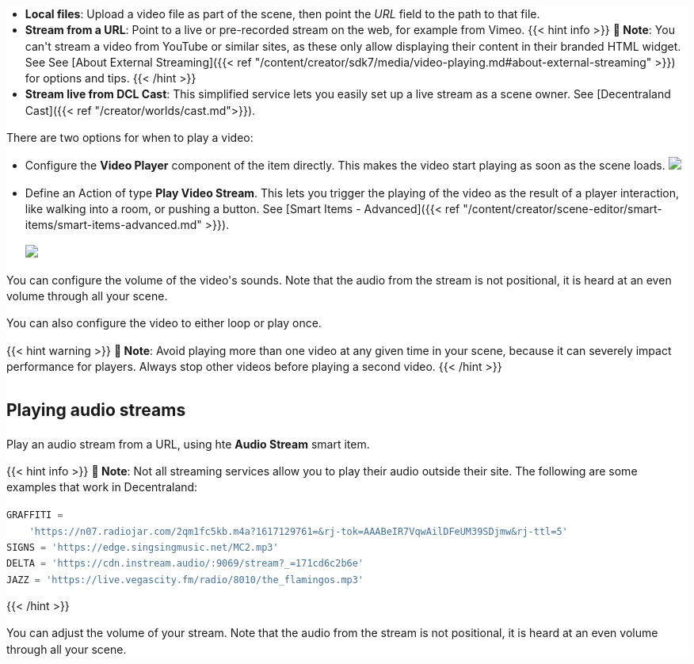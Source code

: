 - **Local files**: Upload a video file as part of the scene, then point the _URL_ field to the path to that file.
- **Stream from a URL**: Point to a live or pre-recorded stream on the web, for example from Vimeo.
  {{< hint info >}}
  **📔 Note**:
  You can't stream a video from YouTube or similar sites, as these only allow displaying their content in their branded HTML widget. See See [About External Streaming]({{< ref "/content/creator/sdk7/media/video-playing.md#about-external-streaming" >}}) for options and tips.
  {{< /hint >}}
- **Stream live from DCL Cast**: This simplified service lets you easily set up a live stream as a scene owner. See [Decentraland Cast]({{< ref "/creator/worlds/cast.md">}}).

There are two options for when to play a video:

- Configure the **Video Player** component of the item directly. This makes the video start playing as soon as the scene loads.
  <img src="/images/editor/video-from-start.png" width="300"/>

- Define an Action of type **Play Video Stream**. This lets you trigger the playing of the video as the result of a player interaction, like walking into a room, or pushing a button. See [Smart Items - Advanced]({{< ref "/content/creator/scene-editor/smart-items/smart-items-advanced.md" >}}).

  <img src="/images/editor/video-from-action.png" width="300"/>

You can configure the volume of the video's sounds. Note that the audio from the stream is not positional, it is heard at an even volume through all your scene.

You can also configure the video to either loop or play once.

{{< hint warning >}}
**📔 Note**: Avoid playing more than one video at any given time in your scene, because it can severely impact performance for players. Always stop other videos before playing a second video.
{{< /hint >}}

## Playing audio streams

Play an audio stream from a URL, using hte **Audio Stream** smart item.

{{< hint info >}}
**📔 Note**:
Not all streaming services allow you to play their audio outside their site. The following are some examples that work in Decentraland:

```ts
GRAFFITI =
	'https://n07.radiojar.com/2qm1fc5kb.m4a?1617129761=&rj-tok=AAABeIR7VqwAilDFeUM39SDjmw&rj-ttl=5'
SIGNS = 'https://edge.singsingmusic.net/MC2.mp3'
DELTA = 'https://cdn.instream.audio/:9069/stream?_=171cd6c2b6e'
JAZZ = 'https://live.vegascity.fm/radio/8010/the_flamingos.mp3'
```

{{< /hint >}}

You can adjust the volume of your stream. Note that the audio from the stream is not positional, it is heard at an even volume through all your scene.
